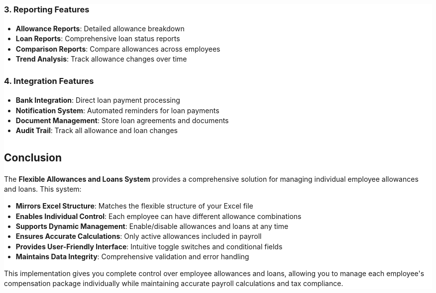### 3. Reporting Features
- **Allowance Reports**: Detailed allowance breakdown
- **Loan Reports**: Comprehensive loan status reports
- **Comparison Reports**: Compare allowances across employees
- **Trend Analysis**: Track allowance changes over time

### 4. Integration Features
- **Bank Integration**: Direct loan payment processing
- **Notification System**: Automated reminders for loan payments
- **Document Management**: Store loan agreements and documents
- **Audit Trail**: Track all allowance and loan changes

## Conclusion

The **Flexible Allowances and Loans System** provides a comprehensive solution for managing individual employee allowances and loans. This system:

- **Mirrors Excel Structure**: Matches the flexible structure of your Excel file
- **Enables Individual Control**: Each employee can have different allowance combinations
- **Supports Dynamic Management**: Enable/disable allowances and loans at any time
- **Ensures Accurate Calculations**: Only active allowances included in payroll
- **Provides User-Friendly Interface**: Intuitive toggle switches and conditional fields
- **Maintains Data Integrity**: Comprehensive validation and error handling

This implementation gives you complete control over employee allowances and loans, allowing you to manage each employee's compensation package individually while maintaining accurate payroll calculations and tax compliance. 